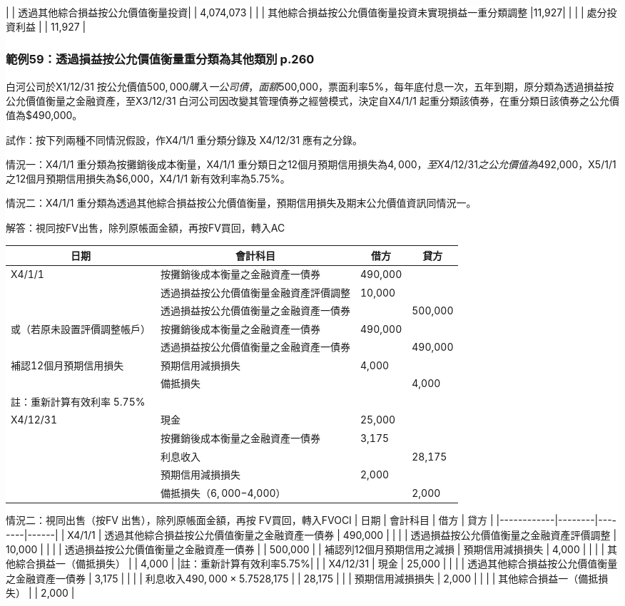 |                      | 透過其他綜合損益按公允價值衡量投資|  | 4,074,073 |
|                      | 其他綜合損益按公允價值衡量投資未實現損益一重分類調整 |11,927|  |
|                      | 處分投資利益 | | 11,927 |

### 範例59：透過損益按公允價值衡量重分類為其他類別 p.260

白河公司於X1/12/31 按公允價值$500,000 購入一公司債，面額$500,000，票面利率5%，每年底付息一次，五年到期，原分類為透過損益按公允價值衡量之金融資產，至X3/12/31 白河公司因改變其管理債券之經營模式，決定自X4/1/1 起重分類該債券，在重分類日該債券之公允價值為$490,000。

試作：按下列兩種不同情況假設，作X4/1/1 重分類分錄及 X4/12/31 應有之分錄。

情況一：X4/1/1 重分類為按攤銷後成本衡量，X4/1/1 重分類日之12個月預期信用損失為$4,000，至X4/12/31之公允價值為$492,000，X5/1/1之12個月預期信用損失為$6,000，X4/1/1 新有效利率為5.75%。

情況二：X4/1/1 重分類為透過其他綜合損益按公允價值衡量，預期信用損失及期末公允價值資訊同情況一。

解答：視同按FV出售，除列原帳面金額，再按FV買回，轉入AC

| 日期       | 會計科目 | 借方 | 貸方 |
|------------|--------|--------|------|
| X4/1/1       | 按攤銷後成本衡量之金融資產一債券 | 490,000 |  |
|                  | 透過損益按公允價值衡量金融資產評價調整 | 10,000 |  |
|                  | 透過損益按公允價值衡量之金融資產一債券  |   | 500,000 |
| 或（若原未設置評價調整帳戶） | 按攤銷後成本衡量之金融資產一債券  | 490,000  |   |
|                 | 透過損益按公允價值衡量之金融資產一債券  |    | 490,000  |
|  補認12個月預期信用損失 | 預期信用減損損失  |  4,000  |   |
|                 | 備抵損失  |     |  4,000 |
|   註：重新計算有效利率 5.75%              |
| X4/12/31       | 現金 | 25,000 |  |
|       | 按攤銷後成本衡量之金融資產一債券 | 3,175 |  |
|       | 利息收入 |  | 28,175 |
|       | 預期信用減損損失 | 2,000 |  |
|       | 備抵損失（$6,000-$4,000） |  | 2,000 |

情況二：視同出售（按FV 出售），除列原帳面金額，再按 FV買回，轉入FVOCI
| 日期       | 會計科目 | 借方 | 貸方 |
|------------|--------|--------|------|
| X4/1/1       | 透過其他綜合損益按公允價值衡量之金融資產一債券 | 490,000 |  |
|       | 透過損益按公允價值衡量之金融資產評價調整 | 10,000 |  |
|       | 透過損益按公允價值衡量之金融資產一債券 |  | 500,000 |
| 補認列12個月預期信用之減損 | 預期信用減損損失 | 4,000 |  |
|            | 其他綜合損益一（備抵損失） |  | 4,000 |
|註：重新計算有效利率5.75%|  |
| X4/12/31       | 現金 | 25,000 |  |
|            | 透過其他綜合損益按公允價值衡量之金融資產一債券 | 3,175 |  |
|            | 利息收入$490,000×5.75%=$28,175 |  | 28,175 |
|            | 預期信用減損損失 | 2,000 |  |
|            | 其他綜合損益一（備抵損失） |  | 2,000 |